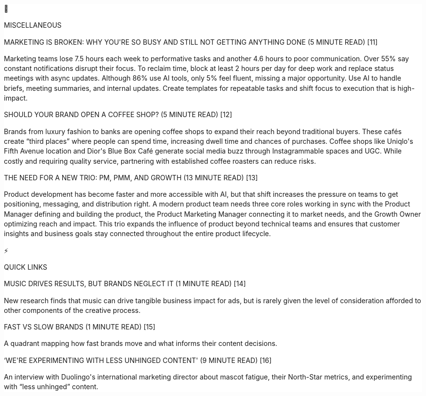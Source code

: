 🎁 

MISCELLANEOUS

 MARKETING IS BROKEN: WHY YOU'RE SO BUSY AND STILL NOT GETTING
ANYTHING DONE (5 MINUTE READ) [11] 

 Marketing teams lose 7.5 hours each week to performative tasks and
another 4.6 hours to poor communication. Over 55% say constant
notifications disrupt their focus. To reclaim time, block at least 2
hours per day for deep work and replace status meetings with async
updates. Although 86% use AI tools, only 5% feel fluent, missing a
major opportunity. Use AI to handle briefs, meeting summaries, and
internal updates. Create templates for repeatable tasks and shift
focus to execution that is high-impact. 

 SHOULD YOUR BRAND OPEN A COFFEE SHOP? (5 MINUTE READ) [12] 

 Brands from luxury fashion to banks are opening coffee shops to
expand their reach beyond traditional buyers. These cafés create
“third places” where people can spend time, increasing dwell time
and chances of purchases. Coffee shops like Uniqlo's Fifth Avenue
location and Dior's Blue Box Café generate social media buzz through
Instagrammable spaces and UGC. While costly and requiring quality
service, partnering with established coffee roasters can reduce risks.


 THE NEED FOR A NEW TRIO: PM, PMM, AND GROWTH (13 MINUTE READ) [13] 

 Product development has become faster and more accessible with AI,
but that shift increases the pressure on teams to get positioning,
messaging, and distribution right. A modern product team needs three
core roles working in sync with the Product Manager defining and
building the product, the Product Marketing Manager connecting it to
market needs, and the Growth Owner optimizing reach and impact. This
trio expands the influence of product beyond technical teams and
ensures that customer insights and business goals stay connected
throughout the entire product lifecycle. 

⚡ 

QUICK LINKS

 MUSIC DRIVES RESULTS, BUT BRANDS NEGLECT IT (1 MINUTE READ) [14] 

 New research finds that music can drive tangible business impact for
ads, but is rarely given the level of consideration afforded to other
components of the creative process. 

 FAST VS SLOW BRANDS (1 MINUTE READ) [15] 

 A quadrant mapping how fast brands move and what informs their
content decisions. 

 ‘WE'RE EXPERIMENTING WITH LESS UNHINGED CONTENT' (9 MINUTE READ)
[16] 

 An interview with Duolingo's international marketing director about
mascot fatigue, their North-Star metrics, and experimenting with
“less unhinged” content. 
